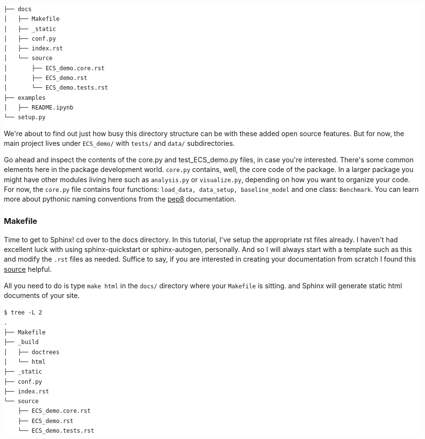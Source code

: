```
├── docs
│   ├── Makefile
│   ├── _static
│   ├── conf.py
│   ├── index.rst
│   └── source
│       ├── ECS_demo.core.rst
│       ├── ECS_demo.rst
│       └── ECS_demo.tests.rst
├── examples
│   ├── README.ipynb
└── setup.py
```

We're about to find out just how busy this directory structure can be with these added open source features. But for now, the main project lives under `ECS_demo/` with `tests/` and `data/` subdirectories.

Go ahead and inspect the contents of the core.py and test_ECS_demo.py files, in case you're interested. There's some common elements here in the package development world. `core.py` contains, well, the core code of the package. In a larger package you might have other modules living here such as `analysis.py` or `visualize.py`, depending on how you want to organize your code. For now, the `core.py` file contains four functions: `load_data, data_setup, baseline_model` and one class: `Benchmark`. You can learn more about pythonic naming conventions from the [pep8](https://www.python.org/dev/peps/pep-0008/) documentation.

### Makefile

Time to get to Sphinx! cd over to the docs directory. In this tutorial, I've setup the appropriate rst files already. I haven't had excellent luck with using sphinx-quickstart or sphinx-autogen, personally. And so I will always start with a template such as this and modify the `.rst` files as needed. Suffice to say, if you are interested in creating your documentation from scratch I found this [source](https://samnicholls.net/2016/06/15/how-to-sphinx-readthedocs/) helpful.

All you need to do is type `make html` in the `docs/` directory where your `Makefile` is sitting. and Sphinx will generate static html documents of your site.

```
$ tree -L 2
.
├── Makefile
├── _build
│   ├── doctrees
│   └── html
├── _static
├── conf.py
├── index.rst
└── source
    ├── ECS_demo.core.rst
    ├── ECS_demo.rst
    └── ECS_demo.tests.rst
```
